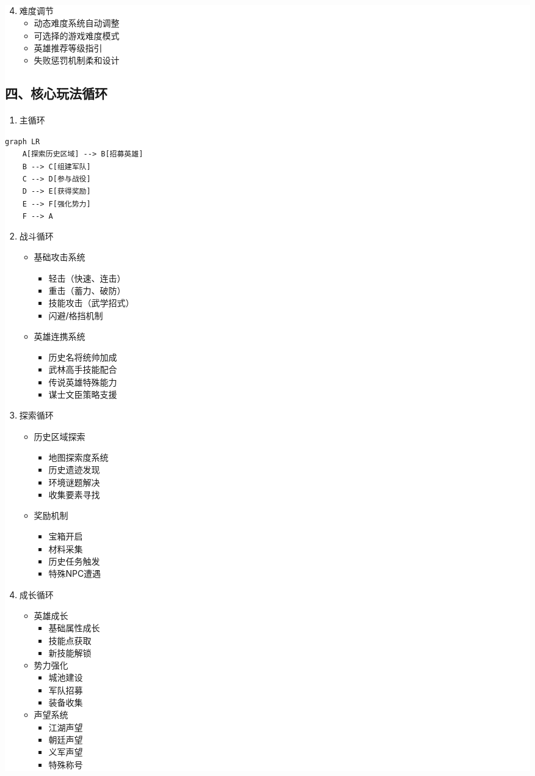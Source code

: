 4. 难度调节
   - 动态难度系统自动调整
   - 可选择的游戏难度模式
   - 英雄推荐等级指引
   - 失败惩罚机制柔和设计

## 四、核心玩法循环

1. 主循环
```mermaid
graph LR
    A[探索历史区域] --> B[招募英雄]
    B --> C[组建军队]
    C --> D[参与战役]
    D --> E[获得奖励]
    E --> F[强化势力]
    F --> A
```

2. 战斗循环
   - 基础攻击系统
     * 轻击（快速、连击）
     * 重击（蓄力、破防）
     * 技能攻击（武学招式）
     * 闪避/格挡机制
   
   - 英雄连携系统
     * 历史名将统帅加成
     * 武林高手技能配合
     * 传说英雄特殊能力
     * 谋士文臣策略支援

3. 探索循环
   - 历史区域探索
     * 地图探索度系统
     * 历史遗迹发现
     * 环境谜题解决
     * 收集要素寻找
   
   - 奖励机制
     * 宝箱开启
     * 材料采集
     * 历史任务触发
     * 特殊NPC遭遇

4. 成长循环
   - 英雄成长
     * 基础属性成长
     * 技能点获取
     * 新技能解锁
   - 势力强化
     * 城池建设
     * 军队招募
     * 装备收集
   - 声望系统
     * 江湖声望
     * 朝廷声望
     * 义军声望
     * 特殊称号
